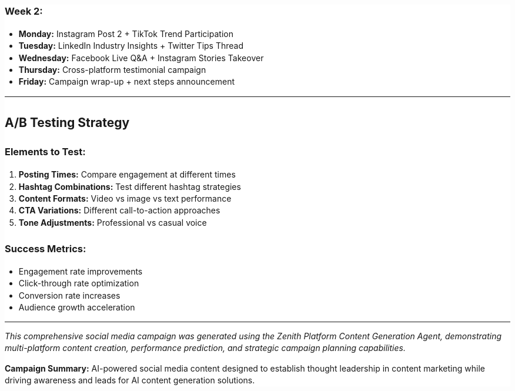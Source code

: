 ### Week 2:
- **Monday:** Instagram Post 2 + TikTok Trend Participation
- **Tuesday:** LinkedIn Industry Insights + Twitter Tips Thread  
- **Wednesday:** Facebook Live Q&A + Instagram Stories Takeover
- **Thursday:** Cross-platform testimonial campaign
- **Friday:** Campaign wrap-up + next steps announcement

---

## A/B Testing Strategy

### Elements to Test:
1. **Posting Times:** Compare engagement at different times
2. **Hashtag Combinations:** Test different hashtag strategies
3. **Content Formats:** Video vs image vs text performance
4. **CTA Variations:** Different call-to-action approaches
5. **Tone Adjustments:** Professional vs casual voice

### Success Metrics:
- Engagement rate improvements
- Click-through rate optimization  
- Conversion rate increases
- Audience growth acceleration

---

*This comprehensive social media campaign was generated using the Zenith Platform Content Generation Agent, demonstrating multi-platform content creation, performance prediction, and strategic campaign planning capabilities.*

**Campaign Summary:** AI-powered social media content designed to establish thought leadership in content marketing while driving awareness and leads for AI content generation solutions.